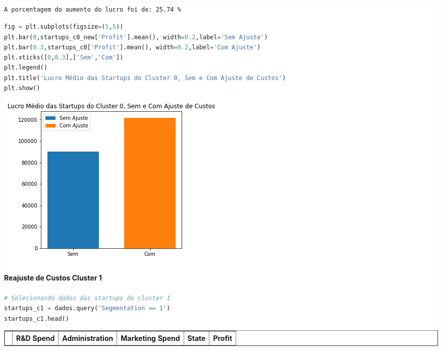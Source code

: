     A porcentagem do aumento do lucro foi de: 25.74 %
    


```python
fig = plt.subplots(figsize=(5,5))
plt.bar(0,startups_c0_new['Profit'].mean(), width=0.2,label='Sem Ajuste')
plt.bar(0.3,startups_c0['Profit'].mean(), width=0.2,label='Com Ajuste')
plt.xticks([0,0.3],['Sem','Com'])
plt.legend()
plt.title('Lucro Médio das Startups do Cluster 0, Sem e Com Ajuste de Custos')
plt.show()
```


    
![png](/assets/img/posts/2022-08-15/output_83_0.png)
    


#### Reajuste de Custos Cluster 1


```python
# Selecionando dados das startups do cluster 1
startups_c1 = dados.query('Segmentation == 1')
startups_c1.head()
```




<div>
<style scoped>
    .dataframe tbody tr th:only-of-type {
        vertical-align: middle;
    }

    .dataframe tbody tr th {
        vertical-align: top;
    }

    .dataframe thead th {
        text-align: right;
    }
</style>
<table border="1" class="dataframe">
  <thead>
    <tr style="text-align: right;">
      <th></th>
      <th>R&amp;D Spend</th>
      <th>Administration</th>
      <th>Marketing Spend</th>
      <th>State</th>
      <th>Profit</th>